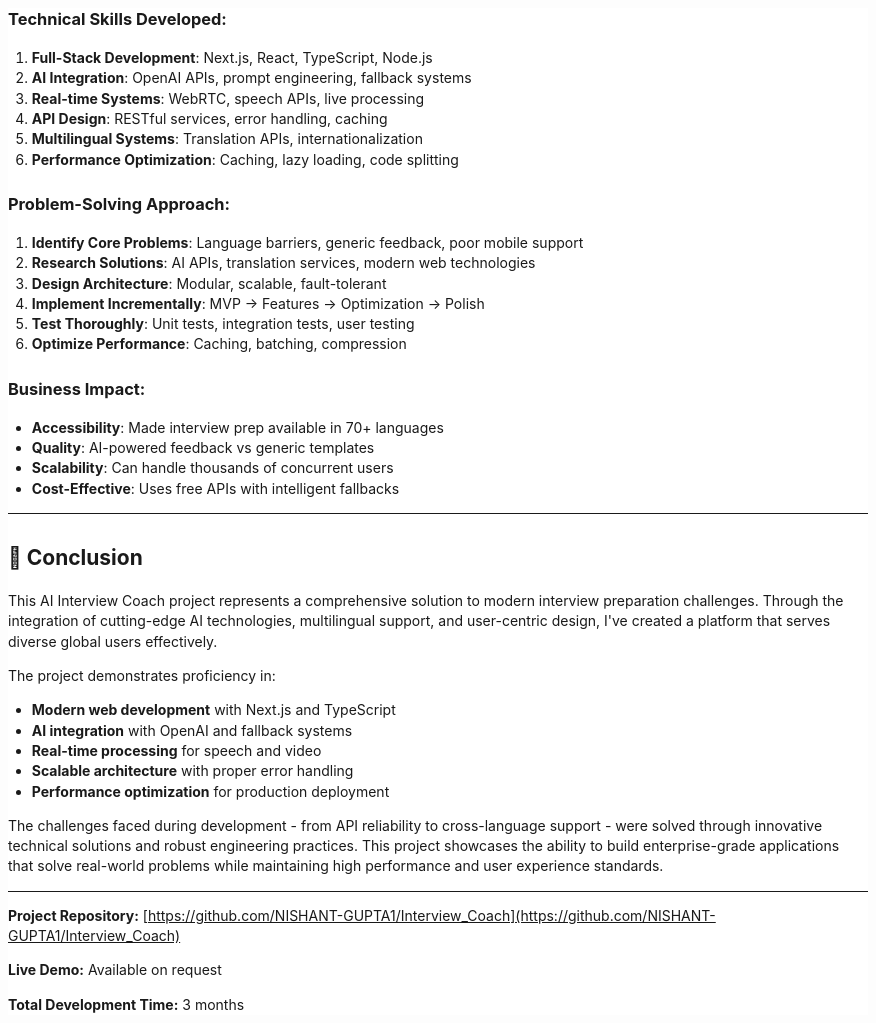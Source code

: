 ### **Technical Skills Developed:**

1. **Full-Stack Development**: Next.js, React, TypeScript, Node.js
2. **AI Integration**: OpenAI APIs, prompt engineering, fallback systems
3. **Real-time Systems**: WebRTC, speech APIs, live processing
4. **API Design**: RESTful services, error handling, caching
5. **Multilingual Systems**: Translation APIs, internationalization
6. **Performance Optimization**: Caching, lazy loading, code splitting

### **Problem-Solving Approach:**

1. **Identify Core Problems**: Language barriers, generic feedback, poor mobile support
2. **Research Solutions**: AI APIs, translation services, modern web technologies
3. **Design Architecture**: Modular, scalable, fault-tolerant
4. **Implement Incrementally**: MVP → Features → Optimization → Polish
5. **Test Thoroughly**: Unit tests, integration tests, user testing
6. **Optimize Performance**: Caching, batching, compression

### **Business Impact:**

- **Accessibility**: Made interview prep available in 70+ languages
- **Quality**: AI-powered feedback vs generic templates
- **Scalability**: Can handle thousands of concurrent users
- **Cost-Effective**: Uses free APIs with intelligent fallbacks

---

## 🎯 Conclusion

This AI Interview Coach project represents a comprehensive solution to modern interview preparation challenges. Through the integration of cutting-edge AI technologies, multilingual support, and user-centric design, I've created a platform that serves diverse global users effectively.

The project demonstrates proficiency in:
- **Modern web development** with Next.js and TypeScript
- **AI integration** with OpenAI and fallback systems
- **Real-time processing** for speech and video
- **Scalable architecture** with proper error handling
- **Performance optimization** for production deployment

The challenges faced during development - from API reliability to cross-language support - were solved through innovative technical solutions and robust engineering practices. This project showcases the ability to build enterprise-grade applications that solve real-world problems while maintaining high performance and user experience standards.

---

**Project Repository:** [https://github.com/NISHANT-GUPTA1/Interview_Coach](https://github.com/NISHANT-GUPTA1/Interview_Coach)

**Live Demo:** Available on request

**Total Development Time:** 3 months
